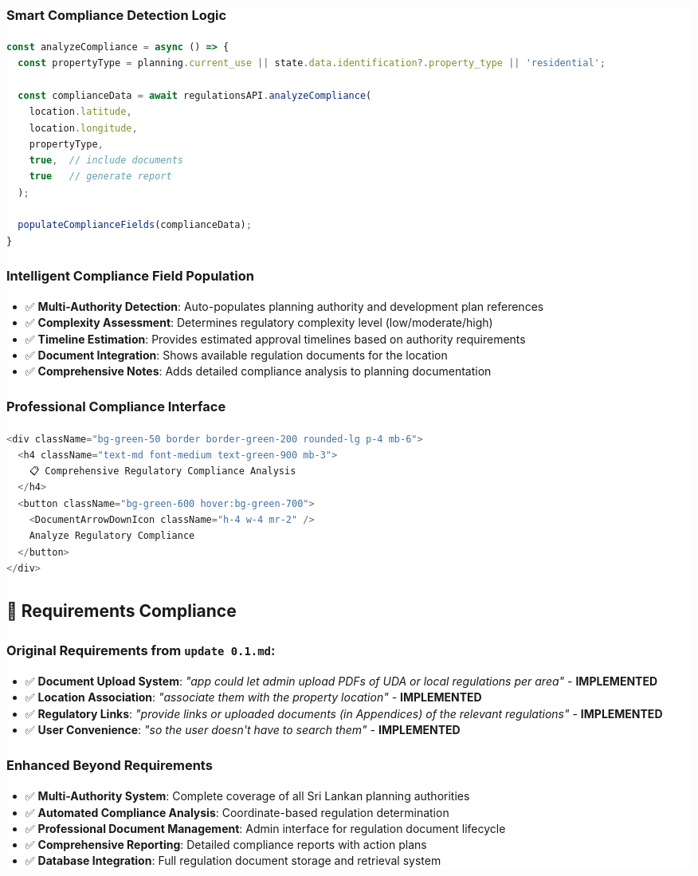 ### **Smart Compliance Detection Logic**
```typescript
const analyzeCompliance = async () => {
  const propertyType = planning.current_use || state.data.identification?.property_type || 'residential';
  
  const complianceData = await regulationsAPI.analyzeCompliance(
    location.latitude,
    location.longitude,
    propertyType,
    true,  // include documents
    true   // generate report
  );
  
  populateComplianceFields(complianceData);
}
```

### **Intelligent Compliance Field Population**
- ✅ **Multi-Authority Detection**: Auto-populates planning authority and development plan references
- ✅ **Complexity Assessment**: Determines regulatory complexity level (low/moderate/high)
- ✅ **Timeline Estimation**: Provides estimated approval timelines based on authority requirements
- ✅ **Document Integration**: Shows available regulation documents for the location
- ✅ **Comprehensive Notes**: Adds detailed compliance analysis to planning documentation

### **Professional Compliance Interface**
```typescript
<div className="bg-green-50 border border-green-200 rounded-lg p-4 mb-6">
  <h4 className="text-md font-medium text-green-900 mb-3">
    📋 Comprehensive Regulatory Compliance Analysis
  </h4>
  <button className="bg-green-600 hover:bg-green-700">
    <DocumentArrowDownIcon className="h-4 w-4 mr-2" />
    Analyze Regulatory Compliance
  </button>
</div>
```

## 🎯 **Requirements Compliance**

### **Original Requirements from `update 0.1.md`:**
- ✅ **Document Upload System**: *"app could let admin upload PDFs of UDA or local regulations per area"* - **IMPLEMENTED**
- ✅ **Location Association**: *"associate them with the property location"* - **IMPLEMENTED** 
- ✅ **Regulatory Links**: *"provide links or uploaded documents (in Appendices) of the relevant regulations"* - **IMPLEMENTED**
- ✅ **User Convenience**: *"so the user doesn't have to search them"* - **IMPLEMENTED**

### **Enhanced Beyond Requirements**
- ✅ **Multi-Authority System**: Complete coverage of all Sri Lankan planning authorities
- ✅ **Automated Compliance Analysis**: Coordinate-based regulation determination
- ✅ **Professional Document Management**: Admin interface for regulation document lifecycle
- ✅ **Comprehensive Reporting**: Detailed compliance reports with action plans
- ✅ **Database Integration**: Full regulation document storage and retrieval system
